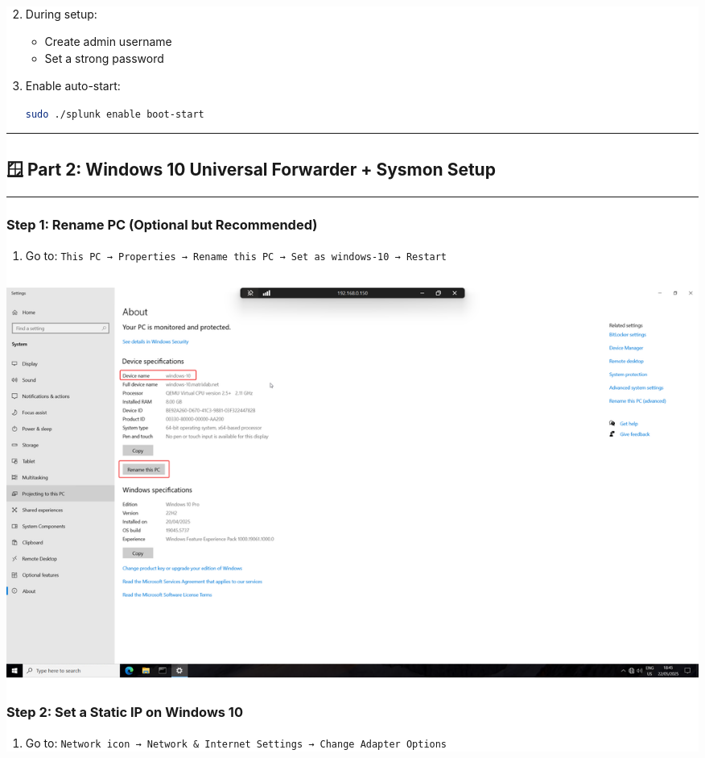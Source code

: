 2. During setup:

   * Create admin username
   * Set a strong password

3. Enable auto-start:

   ```bash
   sudo ./splunk enable boot-start
   ```
---

## 🪟 Part 2: Windows 10 Universal Forwarder + Sysmon Setup

---

### Step 1: Rename PC (Optional but Recommended)

1. Go to:
   `This PC → Properties → Rename this PC → Set as windows-10 → Restart`

![rename-pc-dialog](../assets/splunk_setup/rename-pc-dialog.png)
---

### Step 2: Set a Static IP on Windows 10

1. Go to:
   `Network icon → Network & Internet Settings → Change Adapter Options`
